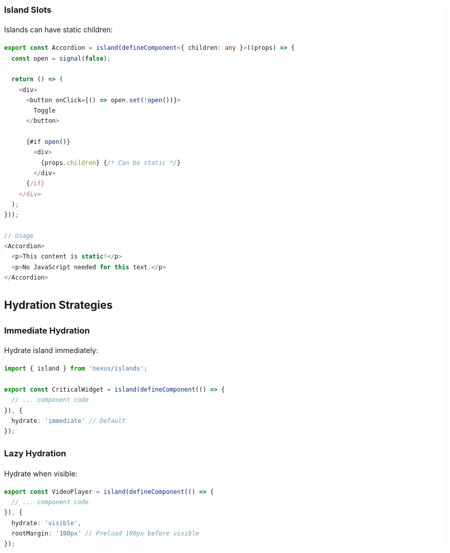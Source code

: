 ### Island Slots

Islands can have static children:

```typescript
export const Accordion = island(defineComponent<{ children: any }>((props) => {
  const open = signal(false);

  return () => (
    <div>
      <button onClick={() => open.set(!open())}>
        Toggle
      </button>

      {#if open()}
        <div>
          {props.children} {/* Can be static */}
        </div>
      {/if}
    </div>
  );
}));

// Usage
<Accordion>
  <p>This content is static!</p>
  <p>No JavaScript needed for this text.</p>
</Accordion>
```

## Hydration Strategies

### Immediate Hydration

Hydrate island immediately:

```typescript
import { island } from 'nexus/islands';

export const CriticalWidget = island(defineComponent(() => {
  // ... component code
}), {
  hydrate: 'immediate' // Default
});
```

### Lazy Hydration

Hydrate when visible:

```typescript
export const VideoPlayer = island(defineComponent(() => {
  // ... component code
}), {
  hydrate: 'visible',
  rootMargin: '100px' // Preload 100px before visible
});
```
